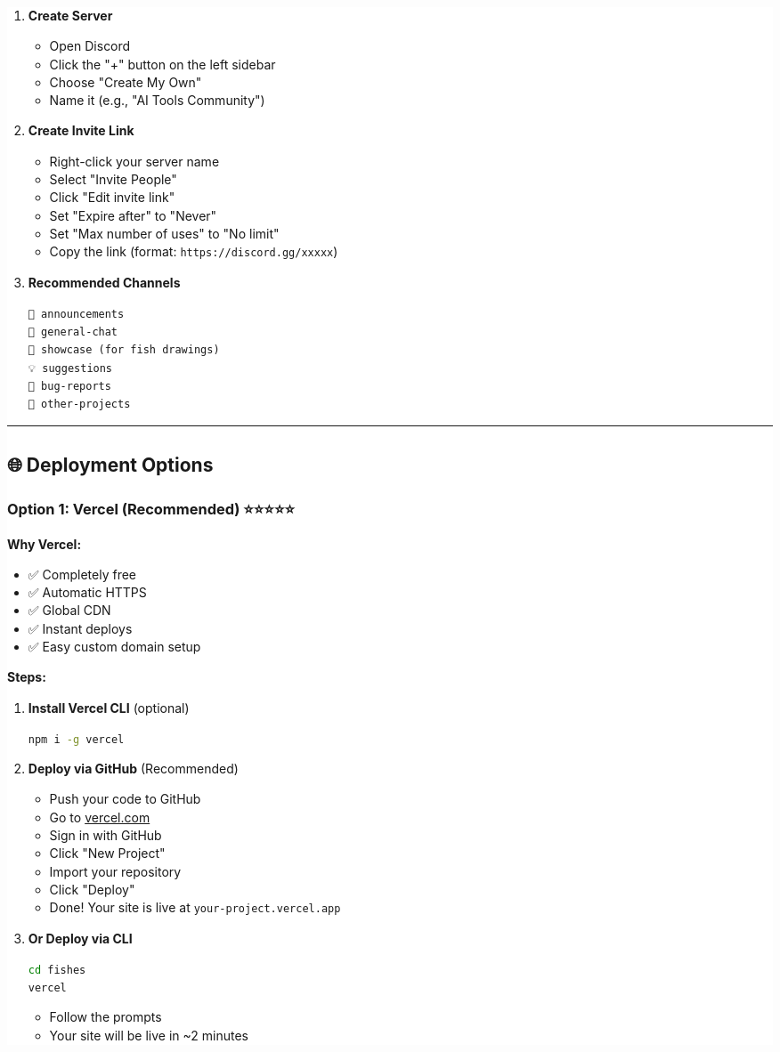 1. **Create Server**
   - Open Discord
   - Click the "+" button on the left sidebar
   - Choose "Create My Own"
   - Name it (e.g., "AI Tools Community")

2. **Create Invite Link**
   - Right-click your server name
   - Select "Invite People"
   - Click "Edit invite link"
   - Set "Expire after" to "Never"
   - Set "Max number of uses" to "No limit"
   - Copy the link (format: `https://discord.gg/xxxxx`)

3. **Recommended Channels**
   ```
   📢 announcements
   💬 general-chat
   🎨 showcase (for fish drawings)
   💡 suggestions
   🐛 bug-reports
   🔗 other-projects
   ```

---

## 🌐 Deployment Options

### Option 1: Vercel (Recommended) ⭐⭐⭐⭐⭐

**Why Vercel:**
- ✅ Completely free
- ✅ Automatic HTTPS
- ✅ Global CDN
- ✅ Instant deploys
- ✅ Easy custom domain setup

**Steps:**

1. **Install Vercel CLI** (optional)
   ```bash
   npm i -g vercel
   ```

2. **Deploy via GitHub** (Recommended)
   - Push your code to GitHub
   - Go to [vercel.com](https://vercel.com)
   - Sign in with GitHub
   - Click "New Project"
   - Import your repository
   - Click "Deploy"
   - Done! Your site is live at `your-project.vercel.app`

3. **Or Deploy via CLI**
   ```bash
   cd fishes
   vercel
   ```
   - Follow the prompts
   - Your site will be live in ~2 minutes
